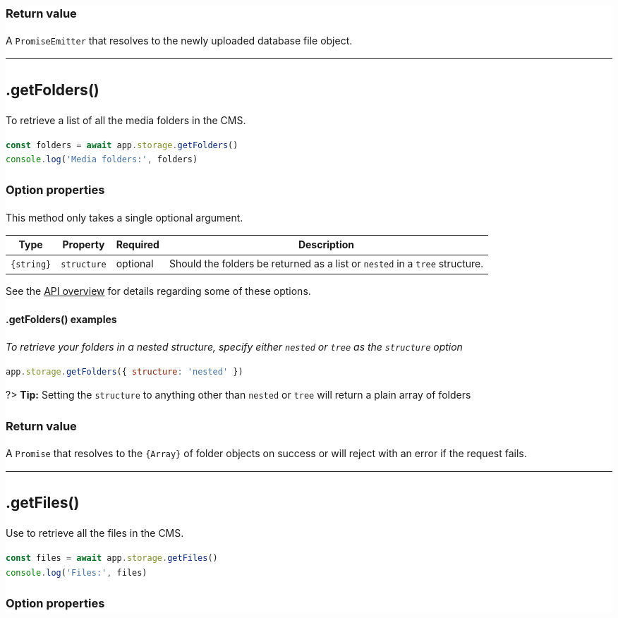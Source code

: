 ### Return value

A `PromiseEmitter` that resolves to the newly uploaded database file object.

---

## .getFolders()

To retrieve a list of all the media folders in the CMS.

```javascript
const folders = await app.storage.getFolders()
console.log('Media folders:', folders)
```

### Option properties

This method only takes a single optional argument.

| Type       | Property    | Required | Description                                                                 |
|------------|-------------|----------|-----------------------------------------------------------------------------|
| `{string}` | `structure` | optional | Should the folders be returned as a list or `nested` in a `tree` structure. |

See the [API overview](/api-overview?id=fields) for details regarding some of these options.

#### .getFolders() examples

*To retrieve your folders in a nested structure, specify either `nested` or `tree` as the `structure` option*

```javascript
app.storage.getFolders({ structure: 'nested' })
```

?> **Tip:** Setting the `structure` to anything other than `nested` or `tree` will return a plain array of folders

### Return value

A `Promise` that resolves to the `{Array}` of folder objects on success or will reject with an error if the request fails.

---

## .getFiles()

Use to retrieve all the files in the CMS.

```javascript
const files = await app.storage.getFiles()
console.log('Files:', files)
```

### Option properties
